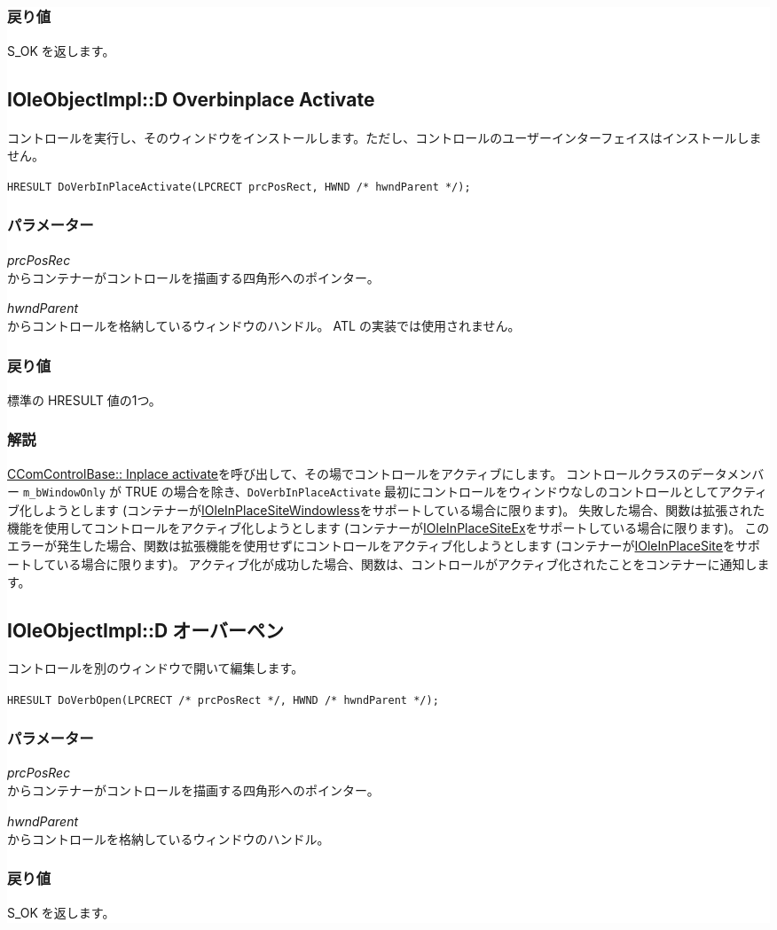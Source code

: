 ### <a name="return-value"></a>戻り値

S_OK を返します。

##  <a name="doverbinplaceactivate"></a>IOleObjectImpl::D Overbinplace Activate

コントロールを実行し、そのウィンドウをインストールします。ただし、コントロールのユーザーインターフェイスはインストールしません。

```
HRESULT DoVerbInPlaceActivate(LPCRECT prcPosRect, HWND /* hwndParent */);
```

### <a name="parameters"></a>パラメーター

*prcPosRec*<br/>
からコンテナーがコントロールを描画する四角形へのポインター。

*hwndParent*<br/>
からコントロールを格納しているウィンドウのハンドル。 ATL の実装では使用されません。

### <a name="return-value"></a>戻り値

標準の HRESULT 値の1つ。

### <a name="remarks"></a>解説

[CComControlBase:: Inplace activate](../../atl/reference/ccomcontrolbase-class.md#inplaceactivate)を呼び出して、その場でコントロールをアクティブにします。 コントロールクラスのデータメンバー `m_bWindowOnly` が TRUE の場合を除き、`DoVerbInPlaceActivate` 最初にコントロールをウィンドウなしのコントロールとしてアクティブ化しようとします (コンテナーが[IOleInPlaceSiteWindowless](/windows/win32/api/ocidl/nn-ocidl-ioleinplacesitewindowless)をサポートしている場合に限ります)。 失敗した場合、関数は拡張された機能を使用してコントロールをアクティブ化しようとします (コンテナーが[IOleInPlaceSiteEx](/windows/win32/api/ocidl/nn-ocidl-ioleinplacesiteex)をサポートしている場合に限ります)。 このエラーが発生した場合、関数は拡張機能を使用せずにコントロールをアクティブ化しようとします (コンテナーが[IOleInPlaceSite](/windows/win32/api/oleidl/nn-oleidl-ioleinplacesite)をサポートしている場合に限ります)。 アクティブ化が成功した場合、関数は、コントロールがアクティブ化されたことをコンテナーに通知します。

##  <a name="doverbopen"></a>IOleObjectImpl::D オーバーペン

コントロールを別のウィンドウで開いて編集します。

```
HRESULT DoVerbOpen(LPCRECT /* prcPosRect */, HWND /* hwndParent */);
```

### <a name="parameters"></a>パラメーター

*prcPosRec*<br/>
からコンテナーがコントロールを描画する四角形へのポインター。

*hwndParent*<br/>
からコントロールを格納しているウィンドウのハンドル。

### <a name="return-value"></a>戻り値

S_OK を返します。
